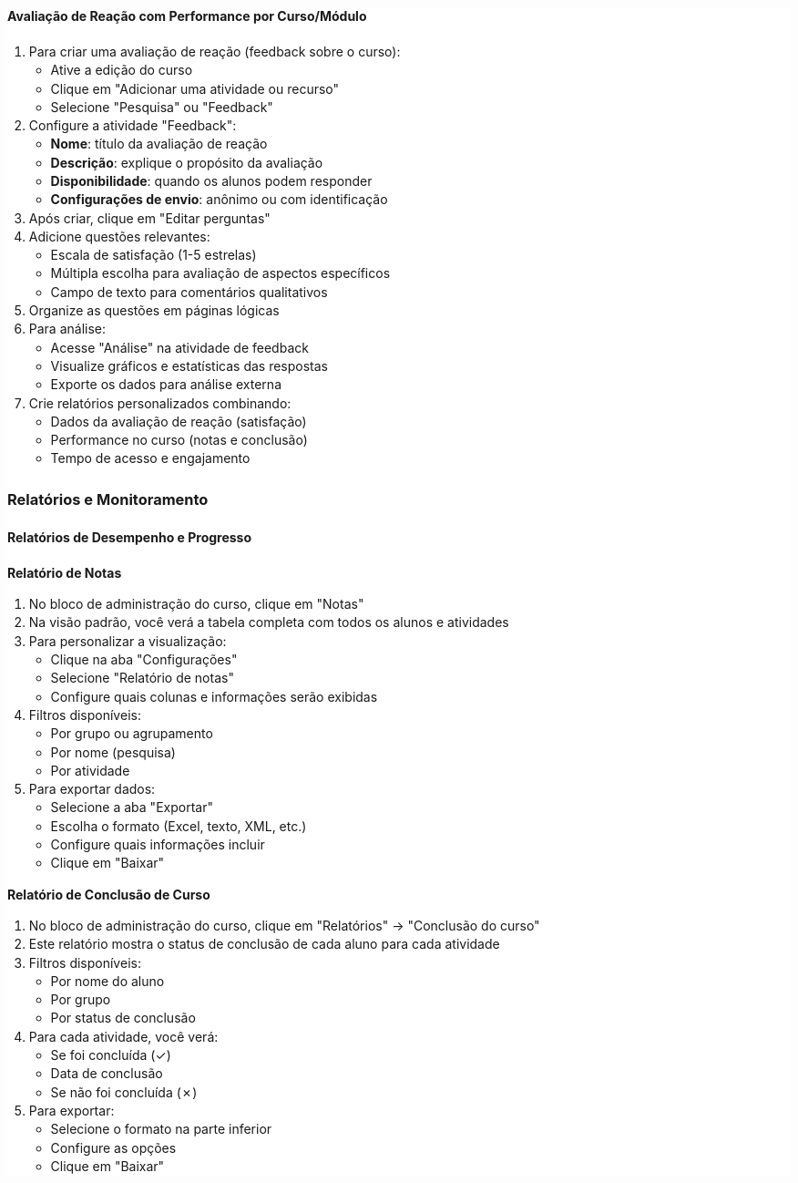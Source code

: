 #### Avaliação de Reação com Performance por Curso/Módulo

1. Para criar uma avaliação de reação (feedback sobre o curso):
   * Ative a edição do curso
   * Clique em "Adicionar uma atividade ou recurso"
   * Selecione "Pesquisa" ou "Feedback"
2. Configure a atividade "Feedback":
   * **Nome**: título da avaliação de reação
   * **Descrição**: explique o propósito da avaliação
   * **Disponibilidade**: quando os alunos podem responder
   * **Configurações de envio**: anônimo ou com identificação
3. Após criar, clique em "Editar perguntas"
4. Adicione questões relevantes:
   * Escala de satisfação (1-5 estrelas)
   * Múltipla escolha para avaliação de aspectos específicos
   * Campo de texto para comentários qualitativos
5. Organize as questões em páginas lógicas
6. Para análise:
   * Acesse "Análise" na atividade de feedback
   * Visualize gráficos e estatísticas das respostas
   * Exporte os dados para análise externa
7. Crie relatórios personalizados combinando:
   * Dados da avaliação de reação (satisfação)
   * Performance no curso (notas e conclusão)
   * Tempo de acesso e engajamento

### Relatórios e Monitoramento

#### Relatórios de Desempenho e Progresso

**Relatório de Notas**

1. No bloco de administração do curso, clique em "Notas"
2. Na visão padrão, você verá a tabela completa com todos os alunos e atividades
3. Para personalizar a visualização:
   * Clique na aba "Configurações"
   * Selecione "Relatório de notas"
   * Configure quais colunas e informações serão exibidas
4. Filtros disponíveis:
   * Por grupo ou agrupamento
   * Por nome (pesquisa)
   * Por atividade
5. Para exportar dados:
   * Selecione a aba "Exportar"
   * Escolha o formato (Excel, texto, XML, etc.)
   * Configure quais informações incluir
   * Clique em "Baixar"

**Relatório de Conclusão de Curso**

1. No bloco de administração do curso, clique em "Relatórios" → "Conclusão do curso"
2. Este relatório mostra o status de conclusão de cada aluno para cada atividade
3. Filtros disponíveis:
   * Por nome do aluno
   * Por grupo
   * Por status de conclusão
4. Para cada atividade, você verá:
   * Se foi concluída (✓)
   * Data de conclusão
   * Se não foi concluída (✗)
5. Para exportar:
   * Selecione o formato na parte inferior
   * Configure as opções
   * Clique em "Baixar"
